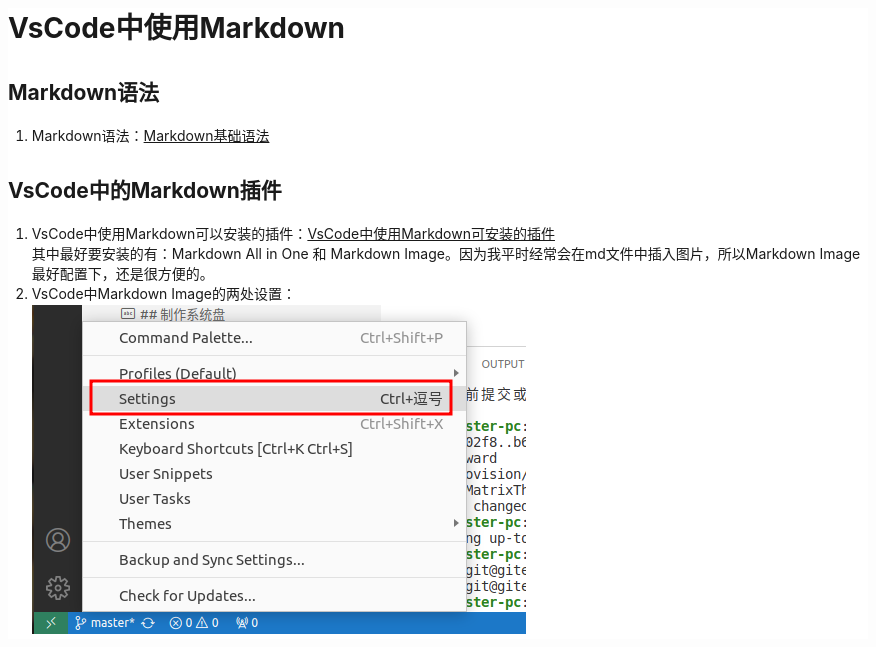 # VsCode中使用Markdown
## Markdown语法
1. Markdown语法：[Markdown基础语法](https://developer.aliyun.com/article/1150983)
## VsCode中的Markdown插件
1. VsCode中使用Markdown可以安装的插件：[VsCode中使用Markdown可安装的插件](https://blog.cxplay.org/works/vscode-to-markdown-editor/#%E8%BD%AF%E4%BB%B6%E5%AE%89%E8%A3%85)  
其中最好要安装的有：Markdown All in One 和 Markdown Image。因为我平时经常会在md文件中插入图片，所以Markdown Image最好配置下，还是很方便的。
2. VsCode中Markdown Image的两处设置：  
![picture 3](.assets_IMG/UbuntuTutorial/IMG_20231018-094112838.png)  